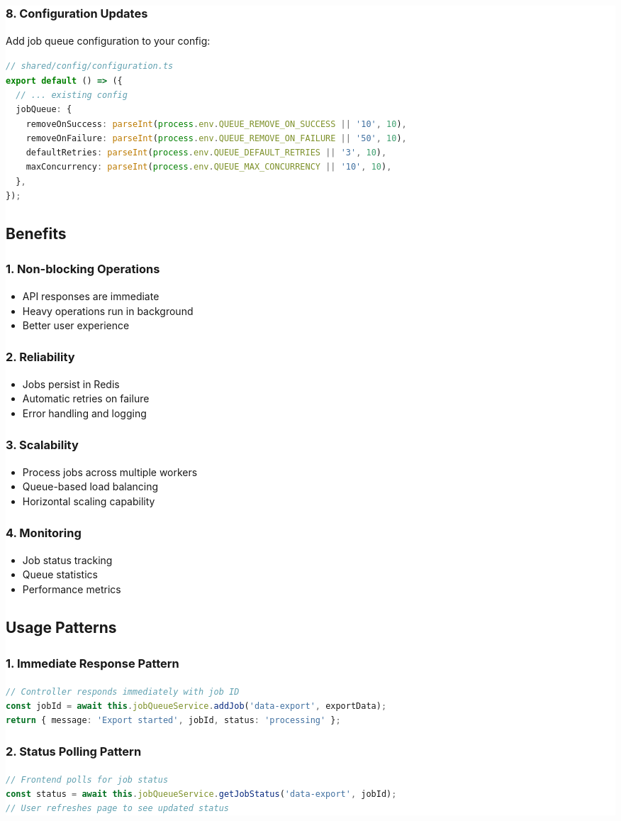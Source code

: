 ### 8. Configuration Updates

Add job queue configuration to your config:

```typescript
// shared/config/configuration.ts
export default () => ({
  // ... existing config
  jobQueue: {
    removeOnSuccess: parseInt(process.env.QUEUE_REMOVE_ON_SUCCESS || '10', 10),
    removeOnFailure: parseInt(process.env.QUEUE_REMOVE_ON_FAILURE || '50', 10),
    defaultRetries: parseInt(process.env.QUEUE_DEFAULT_RETRIES || '3', 10),
    maxConcurrency: parseInt(process.env.QUEUE_MAX_CONCURRENCY || '10', 10),
  },
});
```

## Benefits

### 1. **Non-blocking Operations**
- API responses are immediate
- Heavy operations run in background
- Better user experience

### 2. **Reliability**
- Jobs persist in Redis
- Automatic retries on failure
- Error handling and logging

### 3. **Scalability**
- Process jobs across multiple workers
- Queue-based load balancing
- Horizontal scaling capability

### 4. **Monitoring**
- Job status tracking
- Queue statistics
- Performance metrics

## Usage Patterns

### 1. **Immediate Response Pattern**
```typescript
// Controller responds immediately with job ID
const jobId = await this.jobQueueService.addJob('data-export', exportData);
return { message: 'Export started', jobId, status: 'processing' };
```

### 2. **Status Polling Pattern**
```typescript
// Frontend polls for job status
const status = await this.jobQueueService.getJobStatus('data-export', jobId);
// User refreshes page to see updated status
```

